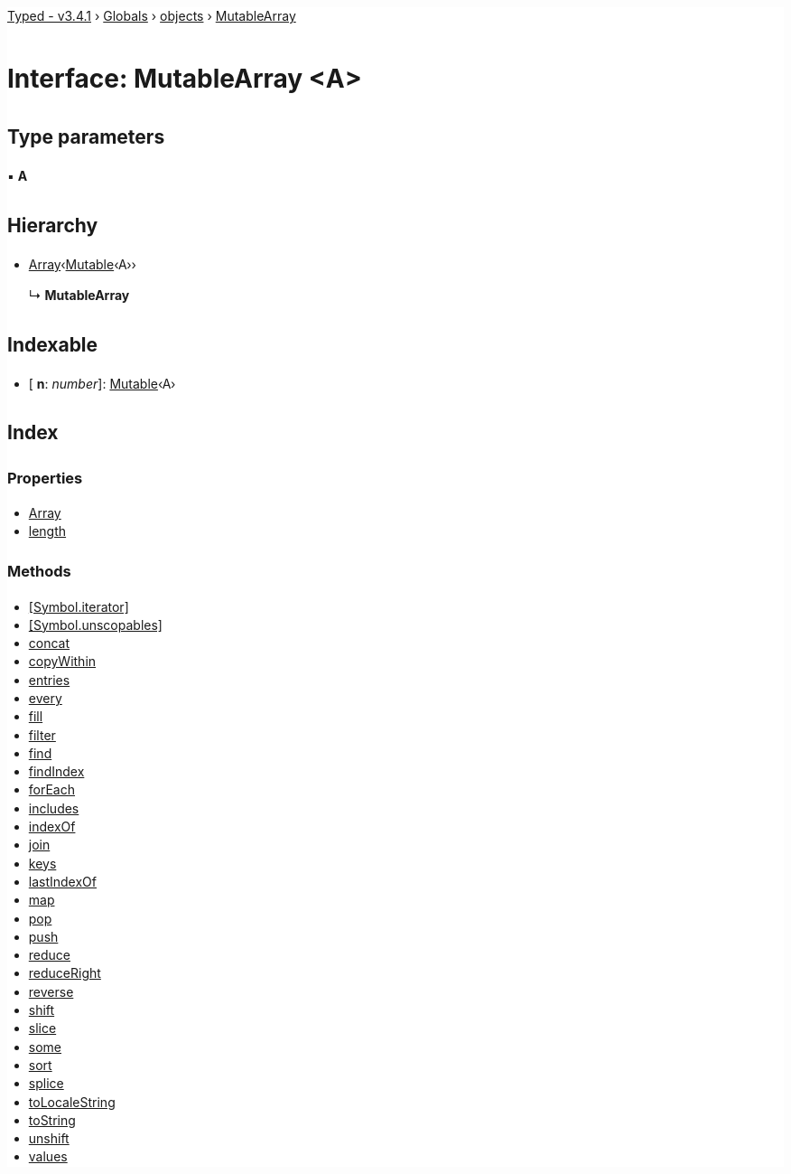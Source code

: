 [Typed - v3.4.1](../README.md) › [Globals](../globals.md) › [objects](../modules/objects.md) › [MutableArray](objects.mutablearray.md)

# Interface: MutableArray <**A**>

## Type parameters

▪ **A**

## Hierarchy

* [Array](objects.mutablearray.md#array)‹[Mutable](../modules/objects.md#mutable)‹A››

  ↳ **MutableArray**

## Indexable

* \[ **n**: *number*\]: [Mutable](../modules/objects.md#mutable)‹A›

## Index

### Properties

* [Array](objects.mutablearray.md#array)
* [length](objects.mutablearray.md#length)

### Methods

* [[Symbol.iterator]](objects.mutablearray.md#[symbol.iterator])
* [[Symbol.unscopables]](objects.mutablearray.md#[symbol.unscopables])
* [concat](objects.mutablearray.md#concat)
* [copyWithin](objects.mutablearray.md#copywithin)
* [entries](objects.mutablearray.md#entries)
* [every](objects.mutablearray.md#every)
* [fill](objects.mutablearray.md#fill)
* [filter](objects.mutablearray.md#filter)
* [find](objects.mutablearray.md#find)
* [findIndex](objects.mutablearray.md#findindex)
* [forEach](objects.mutablearray.md#foreach)
* [includes](objects.mutablearray.md#includes)
* [indexOf](objects.mutablearray.md#indexof)
* [join](objects.mutablearray.md#join)
* [keys](objects.mutablearray.md#keys)
* [lastIndexOf](objects.mutablearray.md#lastindexof)
* [map](objects.mutablearray.md#map)
* [pop](objects.mutablearray.md#pop)
* [push](objects.mutablearray.md#push)
* [reduce](objects.mutablearray.md#reduce)
* [reduceRight](objects.mutablearray.md#reduceright)
* [reverse](objects.mutablearray.md#reverse)
* [shift](objects.mutablearray.md#shift)
* [slice](objects.mutablearray.md#slice)
* [some](objects.mutablearray.md#some)
* [sort](objects.mutablearray.md#sort)
* [splice](objects.mutablearray.md#splice)
* [toLocaleString](objects.mutablearray.md#tolocalestring)
* [toString](objects.mutablearray.md#tostring)
* [unshift](objects.mutablearray.md#unshift)
* [values](objects.mutablearray.md#values)
